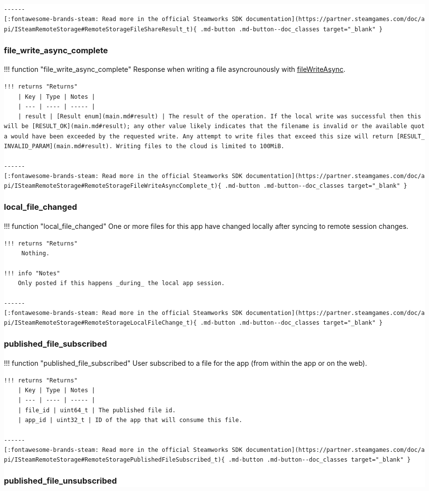     ------
    [:fontawesome-brands-steam: Read more in the official Steamworks SDK documentation](https://partner.steamgames.com/doc/api/ISteamRemoteStorage#RemoteStorageFileShareResult_t){ .md-button .md-button--doc_classes target="_blank" }

### file_write_async_complete

!!! function "file_write_async_complete"
	Response when writing a file asyncrounously with [fileWriteAsync](#file_write_async_complete).

	!!! returns "Returns"
		| Key | Type | Notes |
        | --- | ---- | ----- |
    	| result | [Result enum](main.md#result) | The result of the operation. If the local write was successful then this will be [RESULT_OK](main.md#result); any other value likely indicates that the filename is invalid or the available quota would have been exceeded by the requested write. Any attempt to write files that exceed this size will return [RESULT_INVALID_PARAM](main.md#result). Writing files to the cloud is limited to 100MiB.

    ------
    [:fontawesome-brands-steam: Read more in the official Steamworks SDK documentation](https://partner.steamgames.com/doc/api/ISteamRemoteStorage#RemoteStorageFileWriteAsyncComplete_t){ .md-button .md-button--doc_classes target="_blank" }

### local_file_changed

!!! function "local_file_changed"
	One or more files for this app have changed locally after syncing to remote session changes.

	!!! returns "Returns"
		 Nothing.

	!!! info "Notes"
        Only posted if this happens _during_ the local app session.

    ------
    [:fontawesome-brands-steam: Read more in the official Steamworks SDK documentation](https://partner.steamgames.com/doc/api/ISteamRemoteStorage#RemoteStorageLocalFileChange_t){ .md-button .md-button--doc_classes target="_blank" }

### published_file_subscribed

!!! function "published_file_subscribed"
	User subscribed to a file for the app (from within the app or on the web).

	!!! returns "Returns"
		| Key | Type | Notes |
        | --- | ---- | ----- |
    	| file_id | uint64_t | The published file id.
    	| app_id | uint32_t | ID of the app that will consume this file.

    ------
    [:fontawesome-brands-steam: Read more in the official Steamworks SDK documentation](https://partner.steamgames.com/doc/api/ISteamRemoteStorage#RemoteStoragePublishedFileSubscribed_t){ .md-button .md-button--doc_classes target="_blank" }

### published_file_unsubscribed
